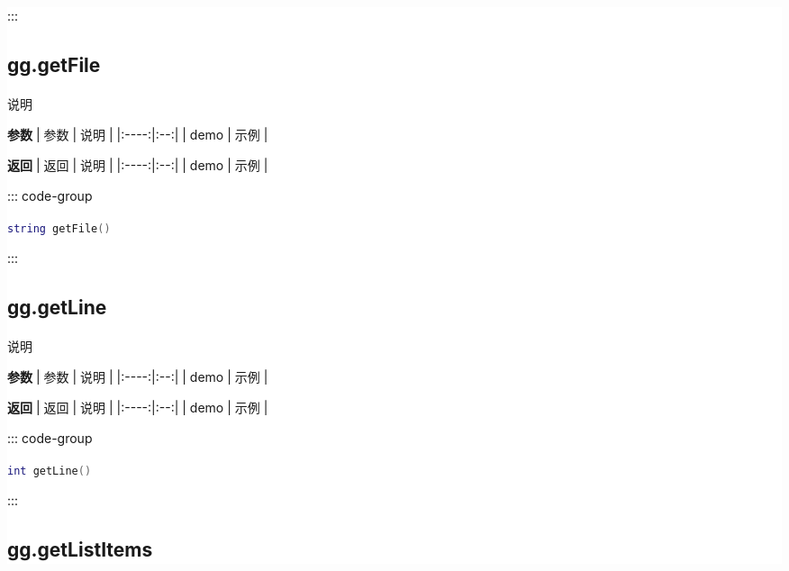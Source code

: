:::

## gg.getFile

说明

**参数**
| 参数 | 说明 |
|:----:|:--:|
| demo | 示例 |

**返回**
| 返回 | 说明 |
|:----:|:--:|
| demo | 示例 |

::: code-group

```lua [默认]
string getFile()
```

```lua [例子]

```

:::

## gg.getLine

说明

**参数**
| 参数 | 说明 |
|:----:|:--:|
| demo | 示例 |

**返回**
| 返回 | 说明 |
|:----:|:--:|
| demo | 示例 |

::: code-group

```lua [默认]
int getLine()
```

```lua [例子]

```

:::

## gg.getListItems
